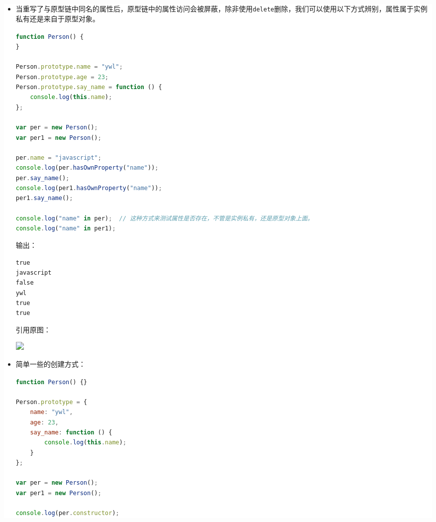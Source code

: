   - 当重写了与原型链中同名的属性后，原型链中的属性访问会被屏蔽，除非使用`delete`删除，我们可以使用以下方式辨别，属性属于实例私有还是来自于原型对象。

    ```javascript
    function Person() {
    }
    
    Person.prototype.name = "ywl";
    Person.prototype.age = 23;
    Person.prototype.say_name = function () { 
        console.log(this.name);
    };
    
    var per = new Person();
    var per1 = new Person();
    
    per.name = "javascript";
    console.log(per.hasOwnProperty("name"));
    per.say_name();
    console.log(per1.hasOwnProperty("name"));
    per1.say_name();
    
    console.log("name" in per);  // 这种方式来测试属性是否存在，不管是实例私有，还是原型对象上面。
    console.log("name" in per1);
    ```

    输出：

    ```shell
    true
    javascript
    false
    ywl
    true
    true
    ```

    引用原图：

    ![](D:\workspace\proj\github\learn\JavaScript\javascript\learn\Snipaste_2018-11-08_14-11-24.jpg)

  - 简单一些的创建方式：

    ```javascript
    function Person() {}
    
    Person.prototype = {
        name: "ywl",
        age: 23,
        say_name: function () {
            console.log(this.name);
        }
    };
    
    var per = new Person();
    var per1 = new Person();
    
    console.log(per.constructor);
    ```
